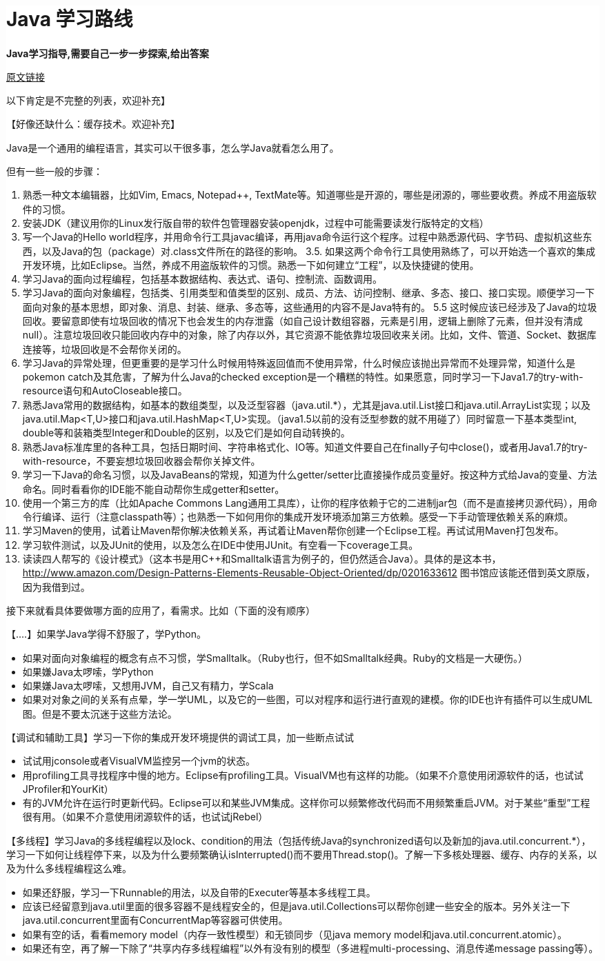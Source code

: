 # Java 学习路线 

**Java学习指导,需要自己一步一步探索,给出答案**  

[原文链接](https://bbs.byr.cn/#!article/Java/33514)

以下肯定是不完整的列表，欢迎补充】

【好像还缺什么：缓存技术。欢迎补充】

Java是一个通用的编程语言，其实可以干很多事，怎么学Java就看怎么用了。

但有一些一般的步骤：

1. 熟悉一种文本编辑器，比如Vim, Emacs, Notepad++, TextMate等。知道哪些是开源的，哪些是闭源的，哪些要收费。养成不用盗版软件的习惯。
2. 安装JDK（建议用你的Linux发行版自带的软件包管理器安装openjdk，过程中可能需要读发行版特定的文档）
3. 写一个Java的Hello world程序，并用命令行工具javac编译，再用java命令运行这个程序。过程中熟悉源代码、字节码、虚拟机这些东西，以及Java的包（package）对.class文件所在的路径的影响。
   3.5. 如果这两个命令行工具使用熟练了，可以开始选一个喜欢的集成开发环境，比如Eclipse。当然，养成不用盗版软件的习惯。熟悉一下如何建立“工程”，以及快捷键的使用。
4. 学习Java的面向过程编程，包括基本数据结构、表达式、语句、控制流、函数调用。
5. 学习Java的面向对象编程，包括类、引用类型和值类型的区别、成员、方法、访问控制、继承、多态、接口、接口实现。顺便学习一下面向对象的基本思想，即对象、消息、封装、继承、多态等，这些通用的内容不是Java特有的。
   5.5 这时候应该已经涉及了Java的垃圾回收。要留意即使有垃圾回收的情况下也会发生的内存泄露（如自己设计数组容器，元素是引用，逻辑上删除了元素，但并没有清成null）。注意垃圾回收只能回收内存中的对象，除了内存以外，其它资源不能依靠垃圾回收来关闭。比如，文件、管道、Socket、数据库连接等，垃圾回收是不会帮你关闭的。
6. 学习Java的异常处理，但更重要的是学习什么时候用特殊返回值而不使用异常，什么时候应该抛出异常而不处理异常，知道什么是pokemon catch及其危害，了解为什么Java的checked exception是一个糟糕的特性。如果愿意，同时学习一下Java1.7的try-with-resource语句和AutoCloseable接口。
7. 熟悉Java常用的数据结构，如基本的数组类型，以及泛型容器（java.util.*），尤其是java.util.List<T>接口和java.util.ArrayList<T>实现；以及java.util.Map<T,U>接口和java.util.HashMap<T,U>实现。（java1.5以前的没有泛型参数的就不用碰了）同时留意一下基本类型int, double等和装箱类型Integer和Double的区别，以及它们是如何自动转换的。
8. 熟悉Java标准库里的各种工具，包括日期时间、字符串格式化、IO等。知道文件要自己在finally子句中close()，或者用Java1.7的try-with-resource，不要妄想垃圾回收器会帮你关掉文件。
9. 学习一下Java的命名习惯，以及JavaBeans的常规，知道为什么getter/setter比直接操作成员变量好。按这种方式给Java的变量、方法命名。同时看看你的IDE能不能自动帮你生成getter和setter。
10. 使用一个第三方的库（比如Apache Commons Lang通用工具库），让你的程序依赖于它的二进制jar包（而不是直接拷贝源代码），用命令行编译、运行（注意classpath等）；也熟悉一下如何用你的集成开发环境添加第三方依赖。感受一下手动管理依赖关系的麻烦。
11. 学习Maven的使用，试着让Maven帮你解决依赖关系，再试着让Maven帮你创建一个Eclipse工程。再试试用Maven打包发布。
12. 学习软件测试，以及JUnit的使用，以及怎么在IDE中使用JUnit。有空看一下coverage工具。
13. 读读四人帮写的《设计模式》（这本书是用C++和Smalltalk语言为例子的，但仍然适合Java）。具体的是这本书， http://www.amazon.com/Design-Patterns-Elements-Reusable-Object-Oriented/dp/0201633612 图书馆应该能还借到英文原版，因为我借到过。 

接下来就看具体要做哪方面的应用了，看需求。比如（下面的没有顺序）

【....】如果学Java学得不舒服了，学Python。
  * 如果对面向对象编程的概念有点不习惯，学Smalltalk。（Ruby也行，但不如Smalltalk经典。Ruby的文档是一大硬伤。）
  * 如果嫌Java太啰嗦，学Python
  * 如果嫌Java太啰嗦，又想用JVM，自己又有精力，学Scala
  * 如果对对象之间的关系有点晕，学一学UML，以及它的一些图，可以对程序和运行进行直观的建模。你的IDE也许有插件可以生成UML图。但是不要太沉迷于这些方法论。

【调试和辅助工具】学习一下你的集成开发环境提供的调试工具，加一些断点试试
  * 试试用jconsole或者VisualVM监控另一个jvm的状态。
  * 用profiling工具寻找程序中慢的地方。Eclipse有profiling工具。VisualVM也有这样的功能。（如果不介意使用闭源软件的话，也试试JProfiler和YourKit）
  * 有的JVM允许在运行时更新代码。Eclipse可以和某些JVM集成。这样你可以频繁修改代码而不用频繁重启JVM。对于某些“重型”工程很有用。（如果不介意使用闭源软件的话，也试试jRebel）

【多线程】学习Java的多线程编程以及lock、condition的用法（包括传统Java的synchronized语句以及新加的java.util.concurrent.*），学习一下如何让线程停下来，以及为什么要频繁确认isInterrupted()而不要用Thread.stop()。了解一下多核处理器、缓存、内存的关系，以及为什么多线程编程这么难。
  * 如果还舒服，学习一下Runnable的用法，以及自带的Executer等基本多线程工具。
  * 应该已经留意到java.util里面的很多容器不是线程安全的，但是java.util.Collections可以帮你创建一些安全的版本。另外关注一下java.util.concurrent里面有ConcurrentMap等容器可供使用。
  * 如果有空的话，看看memory model（内存一致性模型）和无锁同步（见java memory model和java.util.concurrent.atomic）。
  * 如果还有空，再了解一下除了“共享内存多线程编程”以外有没有别的模型（多进程multi-processing、消息传递message passing等）。
